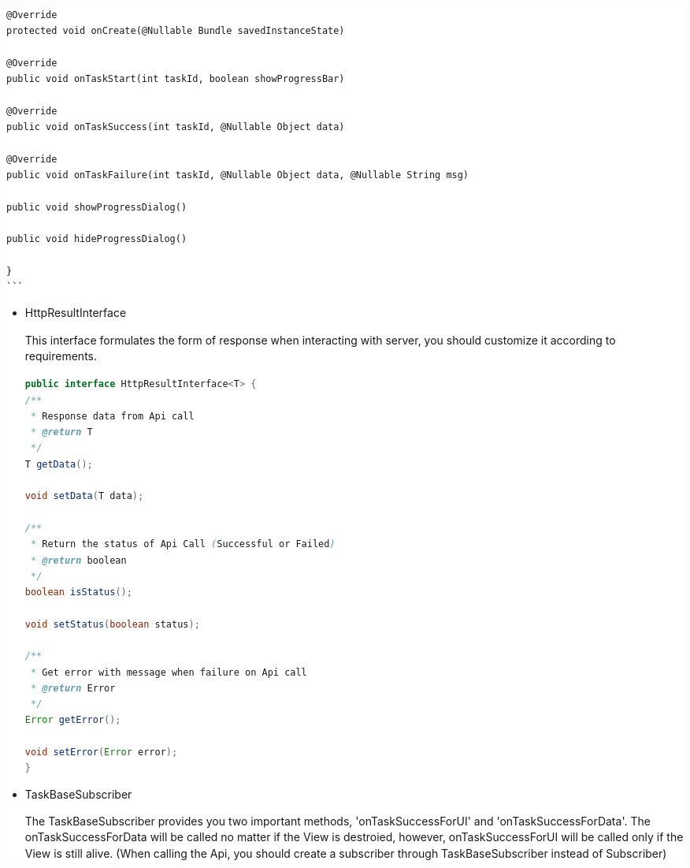     @Override
    protected void onCreate(@Nullable Bundle savedInstanceState)
    
    @Override
    public void onTaskStart(int taskId, boolean showProgressBar) 
    
    @Override
    public void onTaskSuccess(int taskId, @Nullable Object data)

    @Override
    public void onTaskFailure(int taskId, @Nullable Object data, @Nullable String msg)

    public void showProgressDialog()

    public void hideProgressDialog()
    
    }
    ```
  - HttpResultInterface
  
    This interface formulates the form of response when interacting with server, you should customize it according to requirements. 
    ``` java
    public interface HttpResultInterface<T> {
    /**
     * Response data from Api call
     * @return T
     */
    T getData();

    void setData(T data);

    /**
     * Return the status of Api Call (Successful or Failed)
     * @return boolean
     */
    boolean isStatus();

    void setStatus(boolean status);

    /**
     * Get error with message when failure on Api call
     * @return Error
     */
    Error getError();

    void setError(Error error);
    }
    ```
  - TaskBaseSubscriber
  
    The TaskBaseSubscriber provides you two important methods, 'onTaskSuccessForUI' and 'onTaskSuccessForData'. The onTaskSuccessForData will be called no matter if the View is destroied, however, onTaskSuccessForUI will be called only if the View is still alive. 
    (When calling the Api, you should create a subscriber through TaskBaseSubscriber instead of Subscriber)
